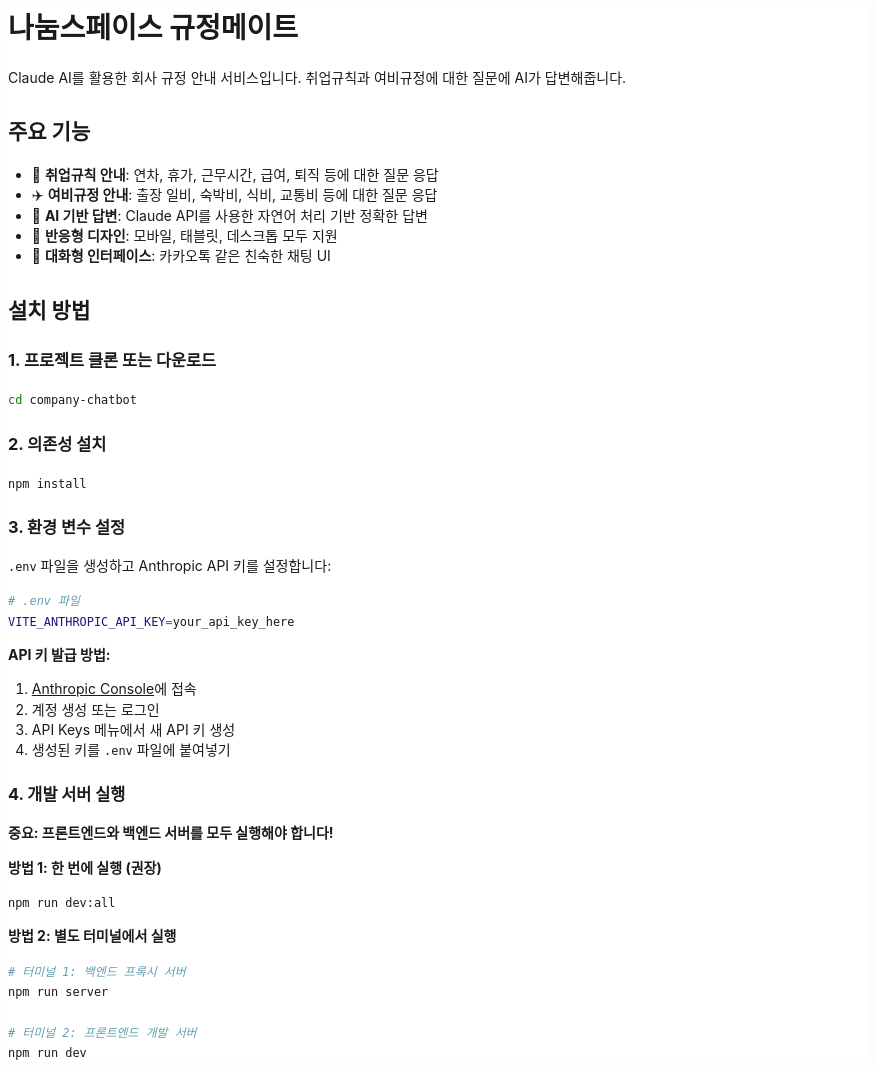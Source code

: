 # 나눔스페이스 규정메이트

Claude AI를 활용한 회사 규정 안내 서비스입니다. 취업규칙과 여비규정에 대한 질문에 AI가 답변해줍니다.

## 주요 기능

- 📖 **취업규칙 안내**: 연차, 휴가, 근무시간, 급여, 퇴직 등에 대한 질문 응답
- ✈️ **여비규정 안내**: 출장 일비, 숙박비, 식비, 교통비 등에 대한 질문 응답
- 🤖 **AI 기반 답변**: Claude API를 사용한 자연어 처리 기반 정확한 답변
- 📱 **반응형 디자인**: 모바일, 태블릿, 데스크톱 모두 지원
- 💬 **대화형 인터페이스**: 카카오톡 같은 친숙한 채팅 UI

## 설치 방법

### 1. 프로젝트 클론 또는 다운로드

```bash
cd company-chatbot
```

### 2. 의존성 설치

```bash
npm install
```

### 3. 환경 변수 설정

`.env` 파일을 생성하고 Anthropic API 키를 설정합니다:

```bash
# .env 파일
VITE_ANTHROPIC_API_KEY=your_api_key_here
```

**API 키 발급 방법:**
1. [Anthropic Console](https://console.anthropic.com/)에 접속
2. 계정 생성 또는 로그인
3. API Keys 메뉴에서 새 API 키 생성
4. 생성된 키를 `.env` 파일에 붙여넣기

### 4. 개발 서버 실행

**중요: 프론트엔드와 백엔드 서버를 모두 실행해야 합니다!**

**방법 1: 한 번에 실행 (권장)**
```bash
npm run dev:all
```

**방법 2: 별도 터미널에서 실행**
```bash
# 터미널 1: 백엔드 프록시 서버
npm run server

# 터미널 2: 프론트엔드 개발 서버
npm run dev
```
